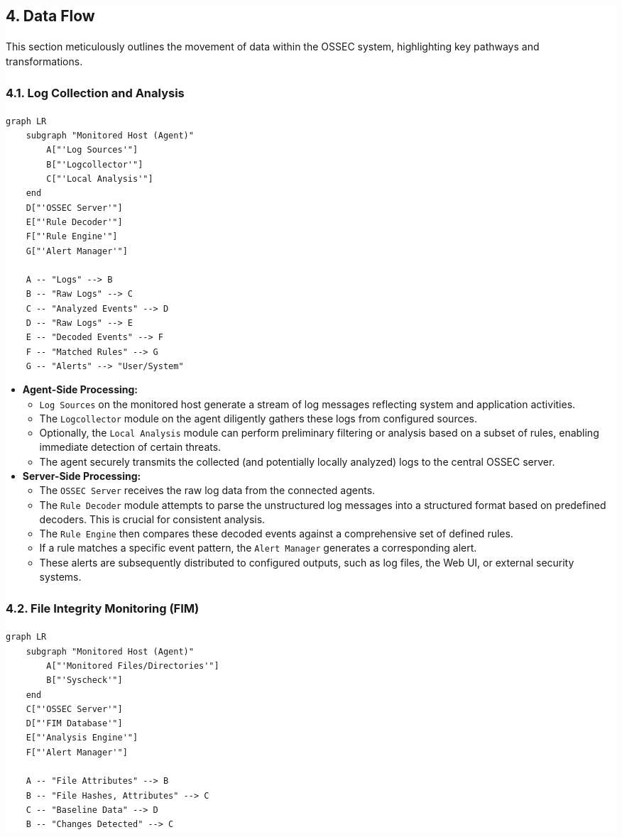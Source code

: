 ## 4. Data Flow

This section meticulously outlines the movement of data within the OSSEC system, highlighting key pathways and transformations.

### 4.1. Log Collection and Analysis

```mermaid
graph LR
    subgraph "Monitored Host (Agent)"
        A["'Log Sources'"]
        B["'Logcollector'"]
        C["'Local Analysis'"]
    end
    D["'OSSEC Server'"]
    E["'Rule Decoder'"]
    F["'Rule Engine'"]
    G["'Alert Manager'"]

    A -- "Logs" --> B
    B -- "Raw Logs" --> C
    C -- "Analyzed Events" --> D
    D -- "Raw Logs" --> E
    E -- "Decoded Events" --> F
    F -- "Matched Rules" --> G
    G -- "Alerts" --> "User/System"
```

*   **Agent-Side Processing:**
    *   `Log Sources` on the monitored host generate a stream of log messages reflecting system and application activities.
    *   The `Logcollector` module on the agent diligently gathers these logs from configured sources.
    *   Optionally, the `Local Analysis` module can perform preliminary filtering or analysis based on a subset of rules, enabling immediate detection of certain threats.
    *   The agent securely transmits the collected (and potentially locally analyzed) logs to the central OSSEC server.
*   **Server-Side Processing:**
    *   The `OSSEC Server` receives the raw log data from the connected agents.
    *   The `Rule Decoder` module attempts to parse the unstructured log messages into a structured format based on predefined decoders. This is crucial for consistent analysis.
    *   The `Rule Engine` then compares these decoded events against a comprehensive set of defined rules.
    *   If a rule matches a specific event pattern, the `Alert Manager` generates a corresponding alert.
    *   These alerts are subsequently distributed to configured outputs, such as log files, the Web UI, or external security systems.

### 4.2. File Integrity Monitoring (FIM)

```mermaid
graph LR
    subgraph "Monitored Host (Agent)"
        A["'Monitored Files/Directories'"]
        B["'Syscheck'"]
    end
    C["'OSSEC Server'"]
    D["'FIM Database'"]
    E["'Analysis Engine'"]
    F["'Alert Manager'"]

    A -- "File Attributes" --> B
    B -- "File Hashes, Attributes" --> C
    C -- "Baseline Data" --> D
    B -- "Changes Detected" --> C
```